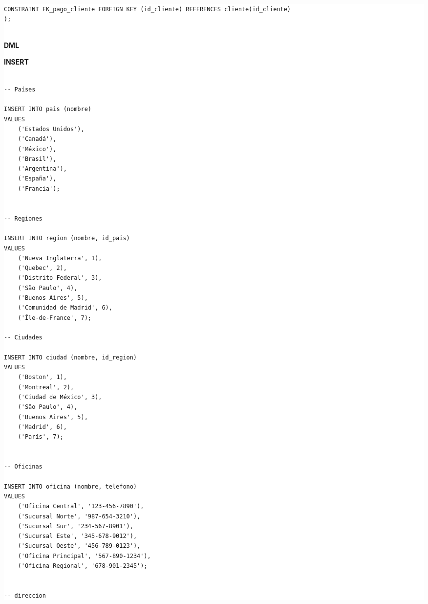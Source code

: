 ```mysql
CONSTRAINT FK_pago_cliente FOREIGN KEY (id_cliente) REFERENCES cliente(id_cliente)
);


```


**DML**

**INSERT**

```mysql

-- Países

INSERT INTO pais (nombre) 
VALUES 
    ('Estados Unidos'),
    ('Canadá'),
    ('México'),
    ('Brasil'),
    ('Argentina'),
    ('España'),
    ('Francia');


-- Regiones

INSERT INTO region (nombre, id_pais)
VALUES 
    ('Nueva Inglaterra', 1),
    ('Quebec', 2),            
    ('Distrito Federal', 3),  
    ('São Paulo', 4),         
    ('Buenos Aires', 5),      
    ('Comunidad de Madrid', 6),
    ('Île-de-France', 7);     

-- Ciudades

INSERT INTO ciudad (nombre, id_region)
VALUES 
    ('Boston', 1),              
    ('Montreal', 2),            
    ('Ciudad de México', 3),    
    ('São Paulo', 4),           
    ('Buenos Aires', 5),        
    ('Madrid', 6),              
    ('París', 7);


-- Oficinas

INSERT INTO oficina (nombre, telefono)
VALUES 
    ('Oficina Central', '123-456-7890'),
    ('Sucursal Norte', '987-654-3210'),
    ('Sucursal Sur', '234-567-8901'),
    ('Sucursal Este', '345-678-9012'),
    ('Sucursal Oeste', '456-789-0123'),
    ('Oficina Principal', '567-890-1234'),
    ('Oficina Regional', '678-901-2345');


-- direccion
```